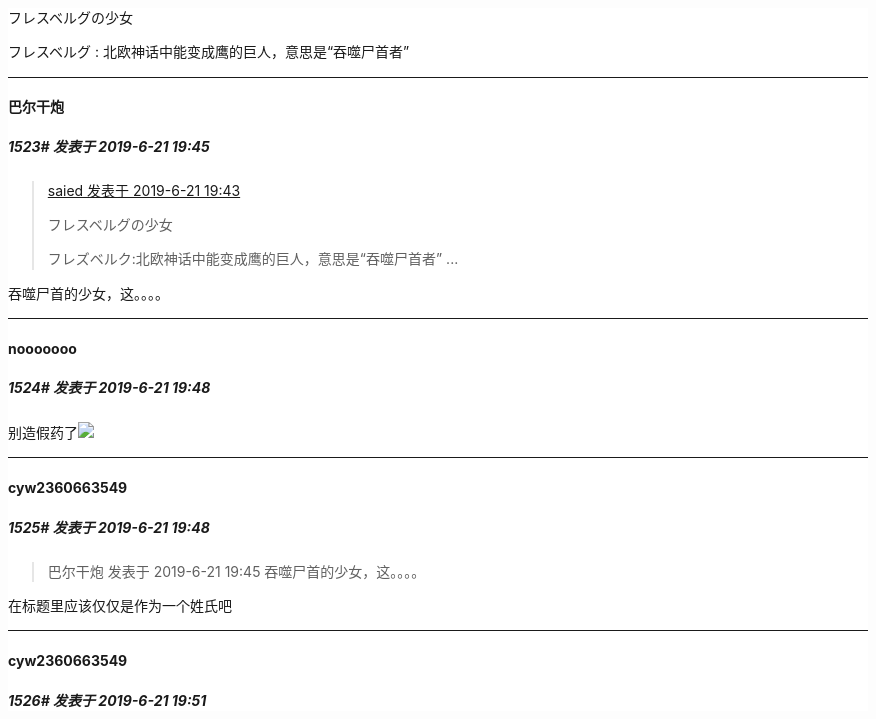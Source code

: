 フレスベルグの少女

フレスベルグ : 北欧神话中能变成鹰的巨人，意思是“吞噬尸首者”







-----

####  巴尔干炮  
##### 1523#       发表于 2019-6-21 19:45



<blockquote><a href="httphttps://bbs.saraba1st.com/2b/forum.php?mod=redirect&amp;goto=findpost&amp;pid=44222068&amp;ptid=1810654" target="_blank">saied 发表于 2019-6-21 19:43</a>

フレスベルグの少女

フレズベルク:北欧神话中能变成鹰的巨人，意思是“吞噬尸首者” ...</blockquote>
吞噬尸首的少女，这。。。。







-----

####  nooooooo  
##### 1524#       发表于 2019-6-21 19:48




别造假药了<img src="https://static.saraba1st.com/image/smiley/face2017/169.gif" referrerpolicy="no-referrer">







-----

####  cyw2360663549  
##### 1525#       发表于 2019-6-21 19:48



<blockquote>巴尔干炮 发表于 2019-6-21 19:45
吞噬尸首的少女，这。。。。</blockquote>
在标题里应该仅仅是作为一个姓氏吧







-----

####  cyw2360663549  
##### 1526#       发表于 2019-6-21 19:51
